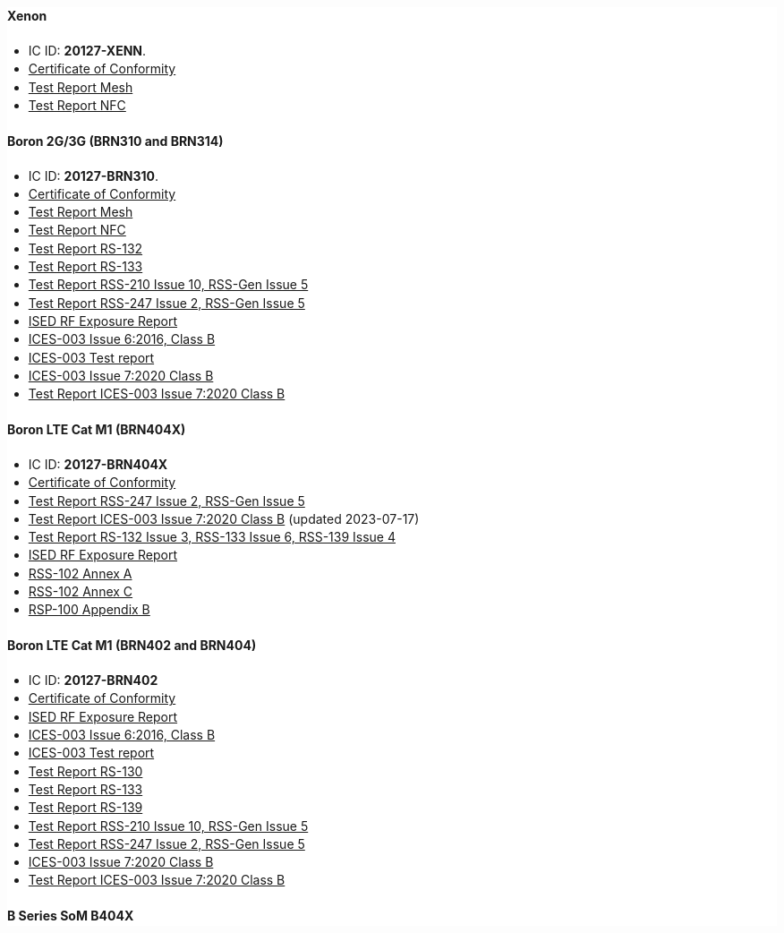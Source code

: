 #### Xenon
- IC ID: **20127-XENN**.
- [Certificate of Conformity](/assets/pdfs/xenon-ic.pdf)
- [Test Report Mesh](/assets/pdfs/xenon-mesh-ic-test-report.pdf)
- [Test Report NFC](/assets/pdfs/xenon-nfc-ic-test-report.pdf)

#### Boron 2G/3G (BRN310 and BRN314)

- IC ID: **20127-BRN310**.
- [Certificate of Conformity](/assets/pdfs/boron310-ic.pdf)
- [Test Report Mesh](/assets/pdfs/boron310-mesh-ic-test-report.pdf)
- [Test Report NFC](/assets/pdfs/boron310-nfc-ic-test-report.pdf)
- [Test Report RS-132](/assets/pdfs/boron310-ic-rs132.pdf)
- [Test Report RS-133](/assets/pdfs/boron310-ic-rs133.pdf)
- [Test Report RSS-210 Issue 10, RSS-Gen Issue 5](/assets/pdfs/boron310-ic-rss210-10.pdf)
- [Test Report RSS-247 Issue 2, RSS-Gen Issue 5](/assets/pdfs/boron310-ic-rss247-2.pdf)
- [ISED RF Exposure Report](/assets/pdfs/boron310-ic-ised-rf-exposure.pdf)
- [ICES-003 Issue 6:2016, Class B](/assets/pdfs/boron310-fcc-part15b.pdf)
- [ICES-003 Test report](/assets/pdfs/boron310-fcc-part15b-test-report.pdf)
- [ICES-003 Issue 7:2020 Class B](/assets/pdfs/boron310-ic-ices003-7.pdf)
- [Test Report ICES-003 Issue 7:2020 Class B](/assets/pdfs/boron310-ic-ices003-7-test-report.pdf)


#### Boron LTE Cat M1 (BRN404X)

- IC ID: **20127-BRN404X**
- [Certificate of Conformity](/assets/pdfs/brn404x-ic.pdf)
- [Test Report RSS-247 Issue 2, RSS-Gen Issue 5](/assets/pdfs/brn404x-ic-rss247-2.pdf)
- [Test Report ICES-003 Issue 7:2020 Class B](/assets/pdfs/brn404x-ic-ices003-7-test-report.pdf) (updated 2023-07-17)
- [Test Report RS-132 Issue 3, RSS-133 Issue 6, RSS-139 Issue 4](/assets/pdfs/brn404x-ic-rs132.pdf)
- [ISED RF Exposure Report](/assets/pdfs/brn404x-ic-ised-rf-exposure.pdf)
- [RSS-102 Annex A](/assets/pdfs/brn404x-ic-rss-102-annex-a.pdf)
- [RSS-102 Annex C](/assets/pdfs/brn404x-ic-rss-102-annex-c.pdf)
- [RSP-100 Appendix B](/assets/pdfs/brn404x-ic-rsp-100-appendix-b.pdf)



#### Boron LTE Cat M1 (BRN402 and BRN404)

- IC ID: **20127-BRN402**
- [Certificate of Conformity](/assets/pdfs/boron402-ic.pdf)
- [ISED RF Exposure Report](/assets/pdfs/boron402-ic-ised-rf-exposure.pdf)
- [ICES-003 Issue 6:2016, Class B](/assets/pdfs/boron402-fcc-part15b.pdf)
- [ICES-003 Test report](/assets/pdfs/boron402-fcc-part15b-test-report.pdf)
- [Test Report RS-130](/assets/pdfs/boron402-ic-rs130.pdf)
- [Test Report RS-133](/assets/pdfs/boron402-ic-rs133.pdf)
- [Test Report RS-139](/assets/pdfs/boron402-ic-rs139.pdf)
- [Test Report RSS-210 Issue 10, RSS-Gen Issue 5](/assets/pdfs/boron402-ic-rss210-10.pdf)
- [Test Report RSS-247 Issue 2, RSS-Gen Issue 5](/assets/pdfs/boron402-ic-rss247-2.pdf)
- [ICES-003 Issue 7:2020 Class B](/assets/pdfs/boron402-ic-ices003-7.pdf)
- [Test Report ICES-003 Issue 7:2020 Class B](/assets/pdfs/boron402-ic-ices003-7-test-report.pdf)

#### B Series SoM B404X
